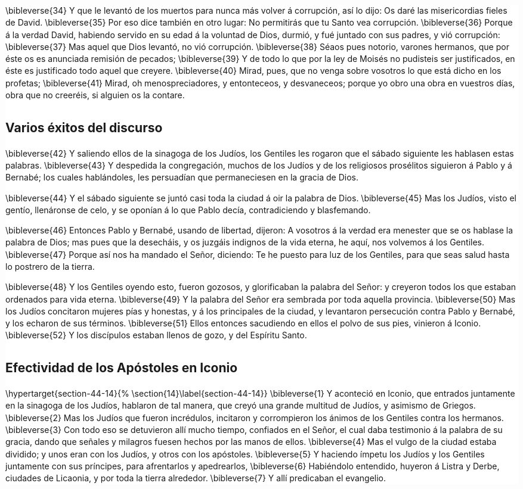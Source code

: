  
\bibleverse{34} Y que le levantó de los muertos para nunca más volver á corrupción, así lo dijo: Os daré las misericordias fieles de David. 
\bibleverse{35} Por eso dice también en otro lugar: No permitirás que tu Santo vea corrupción. 
\bibleverse{36} Porque á la verdad David, habiendo servido en su edad á la voluntad de Dios, durmió, y fué juntado con sus padres, y vió corrupción: 
\bibleverse{37} Mas aquel que Dios levantó, no vió corrupción. 
\bibleverse{38} Séaos pues notorio, varones hermanos, que por éste os es anunciada remisión de pecados; 
\bibleverse{39} Y de todo lo que por la ley de Moisés no pudisteis ser justificados, en éste es justificado todo aquel que creyere. 
\bibleverse{40} Mirad, pues, que no venga sobre vosotros lo que está dicho en los profetas; 
\bibleverse{41} Mirad, oh menospreciadores, y entonteceos, y desvaneceos; porque yo obro una obra en vuestros días, obra que no creeréis, si alguien os la contare.

## Varios éxitos del discurso
 
\bibleverse{42} Y saliendo ellos de la sinagoga de los Judíos, los Gentiles les rogaron que el sábado siguiente les hablasen estas palabras. 
\bibleverse{43} Y despedida la congregación, muchos de los Judíos y de los religiosos prosélitos siguieron á Pablo y á Bernabé; los cuales hablándoles, les persuadían que permaneciesen en la gracia de Dios.

 
\bibleverse{44} Y el sábado siguiente se juntó casi toda la ciudad á oir la palabra de Dios. 
\bibleverse{45} Mas los Judíos, visto el gentío, llenáronse de celo, y se oponían á lo que Pablo decía, contradiciendo y blasfemando.

 
\bibleverse{46} Entonces Pablo y Bernabé, usando de libertad, dijeron: A vosotros á la verdad era menester que se os hablase la palabra de Dios; mas pues que la desecháis, y os juzgáis indignos de la vida eterna, he aquí, nos volvemos á los Gentiles. 
\bibleverse{47} Porque así nos ha mandado el Señor, diciendo: Te he puesto para luz de los Gentiles, para que seas salud hasta lo postrero de la tierra.

 
\bibleverse{48} Y los Gentiles oyendo esto, fueron gozosos, y glorificaban la palabra del Señor: y creyeron todos los que estaban ordenados para vida eterna. 
\bibleverse{49} Y la palabra del Señor era sembrada por toda aquella provincia. 
\bibleverse{50} Mas los Judíos concitaron mujeres pías y honestas, y á los principales de la ciudad, y levantaron persecución contra Pablo y Bernabé, y los echaron de sus términos. 
\bibleverse{51} Ellos entonces sacudiendo en ellos el polvo de sus pies, vinieron á Iconio. 
\bibleverse{52} Y los discípulos estaban llenos de gozo, y del Espíritu Santo. 

## Efectividad de los Apóstoles en Iconio
\hypertarget{section-44-14}{%
\section{14}\label{section-44-14}}
\bibleverse{1} Y aconteció en Iconio, que entrados juntamente en la sinagoga de los Judíos, hablaron de tal manera, que creyó una grande multitud de Judíos, y asimismo de Griegos. 
\bibleverse{2} Mas los Judíos que fueron incrédulos, incitaron y corrompieron los ánimos de los Gentiles contra los hermanos. 
\bibleverse{3} Con todo eso se detuvieron allí mucho tiempo, confiados en el Señor, el cual daba testimonio á la palabra de su gracia, dando que señales y milagros fuesen hechos por las manos de ellos. 
\bibleverse{4} Mas el vulgo de la ciudad estaba dividido; y unos eran con los Judíos, y otros con los apóstoles. 
\bibleverse{5} Y haciendo ímpetu los Judíos y los Gentiles juntamente con sus príncipes, para afrentarlos y apedrearlos, 
\bibleverse{6} Habiéndolo entendido, huyeron á Listra y Derbe, ciudades de Licaonia, y por toda la tierra alrededor. 
\bibleverse{7} Y allí predicaban el evangelio.
